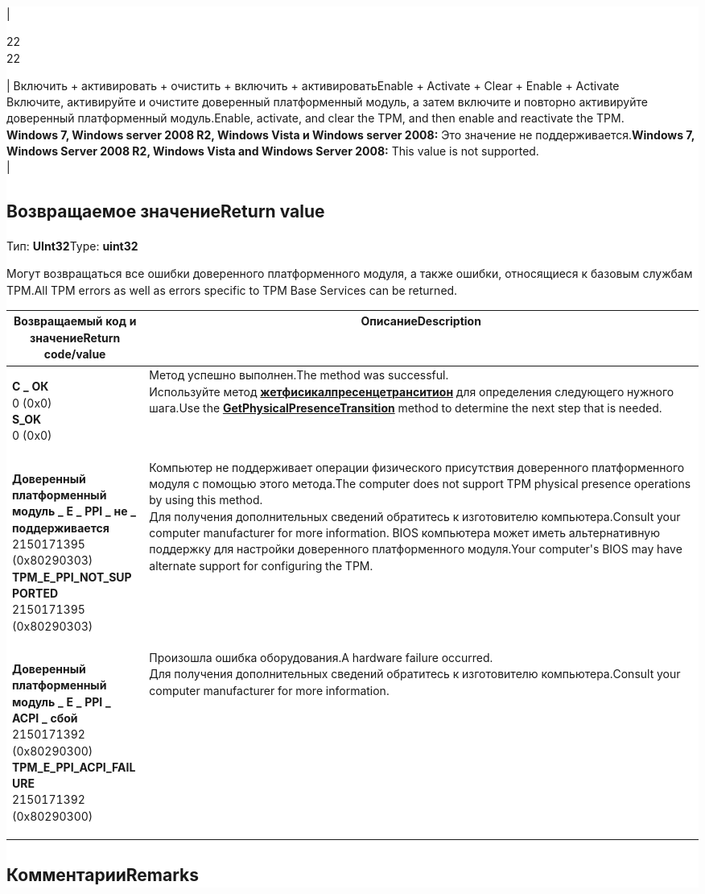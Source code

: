| <dl> <span data-ttu-id="8ec8a-197"><dt>22</dt></span><span class="sxs-lookup"><span data-stu-id="8ec8a-197"><dt>22</dt></span></span> </dl>                                                       | <span data-ttu-id="8ec8a-198">Включить + активировать + очистить + включить + активировать</span><span class="sxs-lookup"><span data-stu-id="8ec8a-198">Enable + Activate + Clear + Enable + Activate</span></span><br/> <span data-ttu-id="8ec8a-199">Включите, активируйте и очистите доверенный платформенный модуль, а затем включите и повторно активируйте доверенный платформенный модуль.</span><span class="sxs-lookup"><span data-stu-id="8ec8a-199">Enable, activate, and clear the TPM, and then enable and reactivate the TPM.</span></span><br/> <span data-ttu-id="8ec8a-200">**Windows 7, Windows server 2008 R2, Windows Vista и Windows server 2008:** Это значение не поддерживается.</span><span class="sxs-lookup"><span data-stu-id="8ec8a-200">**Windows 7, Windows Server 2008 R2, Windows Vista and Windows Server 2008:** This value is not supported.</span></span><br/>                                      |



 

</dd> </dl>

## <a name="return-value"></a><span data-ttu-id="8ec8a-201">Возвращаемое значение</span><span class="sxs-lookup"><span data-stu-id="8ec8a-201">Return value</span></span>

<span data-ttu-id="8ec8a-202">Тип: **UInt32**</span><span class="sxs-lookup"><span data-stu-id="8ec8a-202">Type: **uint32**</span></span>

<span data-ttu-id="8ec8a-203">Могут возвращаться все ошибки доверенного платформенного модуля, а также ошибки, относящиеся к базовым службам TPM.</span><span class="sxs-lookup"><span data-stu-id="8ec8a-203">All TPM errors as well as errors specific to TPM Base Services can be returned.</span></span>



| <span data-ttu-id="8ec8a-204">Возвращаемый код и значение</span><span class="sxs-lookup"><span data-stu-id="8ec8a-204">Return code/value</span></span>                                                                                                                                                                       | <span data-ttu-id="8ec8a-205">Описание</span><span class="sxs-lookup"><span data-stu-id="8ec8a-205">Description</span></span>                                                                                                                                                                                                                                  |
|-----------------------------------------------------------------------------------------------------------------------------------------------------------------------------------------|----------------------------------------------------------------------------------------------------------------------------------------------------------------------------------------------------------------------------------------------|
| <dl> <span data-ttu-id="8ec8a-206"><dt>**С \_ ОК**</dt> <dt>0 (0x0)</dt></span><span class="sxs-lookup"><span data-stu-id="8ec8a-206"><dt>**S\_OK**</dt> <dt>0 (0x0)</dt></span></span> </dl>                                       | <span data-ttu-id="8ec8a-207">Метод успешно выполнен.</span><span class="sxs-lookup"><span data-stu-id="8ec8a-207">The method was successful.</span></span><br/> <span data-ttu-id="8ec8a-208">Используйте метод [**жетфисикалпресенцетранситион**](getphysicalpresencetransition-win32-tpm.md) для определения следующего нужного шага.</span><span class="sxs-lookup"><span data-stu-id="8ec8a-208">Use the [**GetPhysicalPresenceTransition**](getphysicalpresencetransition-win32-tpm.md) method to determine the next step that is needed.</span></span><br/>                                                  |
| <dl> <span data-ttu-id="8ec8a-209"><dt>**Доверенный платформенный модуль \_ E \_ PPI \_ не \_ поддерживается**</dt> <dt>2150171395 (0x80290303)</dt></span><span class="sxs-lookup"><span data-stu-id="8ec8a-209"><dt>**TPM\_E\_PPI\_NOT\_SUPPORTED**</dt> <dt>2150171395 (0x80290303)</dt></span></span> </dl> | <span data-ttu-id="8ec8a-210">Компьютер не поддерживает операции физического присутствия доверенного платформенного модуля с помощью этого метода.</span><span class="sxs-lookup"><span data-stu-id="8ec8a-210">The computer does not support TPM physical presence operations by using this method.</span></span><br/> <span data-ttu-id="8ec8a-211">Для получения дополнительных сведений обратитесь к изготовителю компьютера.</span><span class="sxs-lookup"><span data-stu-id="8ec8a-211">Consult your computer manufacturer for more information.</span></span> <span data-ttu-id="8ec8a-212">BIOS компьютера может иметь альтернативную поддержку для настройки доверенного платформенного модуля.</span><span class="sxs-lookup"><span data-stu-id="8ec8a-212">Your computer's BIOS may have alternate support for configuring the TPM.</span></span><br/> |
| <dl> <span data-ttu-id="8ec8a-213"><dt>**Доверенный платформенный модуль \_ E \_ PPI \_ ACPI \_ сбой**</dt> <dt>2150171392 (0x80290300)</dt></span><span class="sxs-lookup"><span data-stu-id="8ec8a-213"><dt>**TPM\_E\_PPI\_ACPI\_FAILURE**</dt> <dt>2150171392 (0x80290300)</dt></span></span> </dl>  | <span data-ttu-id="8ec8a-214">Произошла ошибка оборудования.</span><span class="sxs-lookup"><span data-stu-id="8ec8a-214">A hardware failure occurred.</span></span><br/> <span data-ttu-id="8ec8a-215">Для получения дополнительных сведений обратитесь к изготовителю компьютера.</span><span class="sxs-lookup"><span data-stu-id="8ec8a-215">Consult your computer manufacturer for more information.</span></span><br/>                                                                                                                                  |



 

## <a name="remarks"></a><span data-ttu-id="8ec8a-216">Комментарии</span><span class="sxs-lookup"><span data-stu-id="8ec8a-216">Remarks</span></span>
